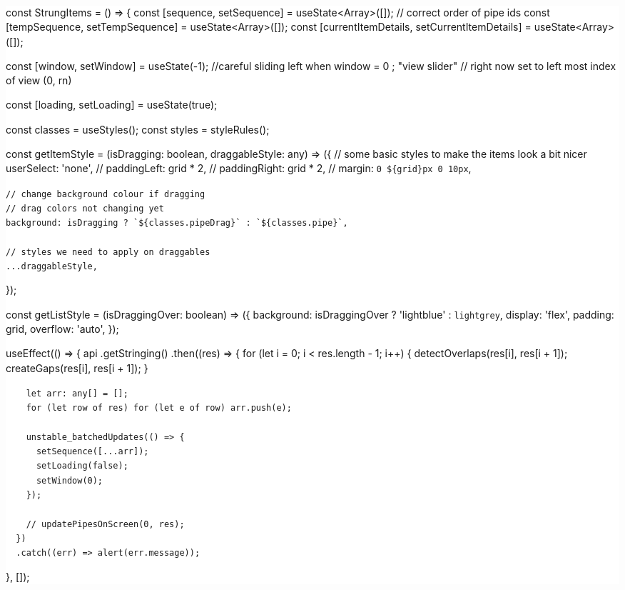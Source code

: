 const StrungItems = () => {
  const [sequence, setSequence] = useState<Array<dataType>>([]); // correct order of pipe ids
  const [tempSequence, setTempSequence] = useState<Array<dataType>>([]);
  const [currentItemDetails, setCurrentItemDetails] = useState<Array<any>>([]);

  const [window, setWindow] = useState(-1); //careful sliding left when window = 0 ; "view slider"
  // right now set to left most index of view (0, rn)

  const [loading, setLoading] = useState(true);

  const classes = useStyles();
  const styles = styleRules();

  const getItemStyle = (isDragging: boolean, draggableStyle: any) => ({
    // some basic styles to make the items look a bit nicer
    userSelect: 'none',
    // paddingLeft: grid * 2,
    // paddingRight: grid * 2,
    // margin: `0 ${grid}px 0 10px`,

    // change background colour if dragging
    // drag colors not changing yet
    background: isDragging ? `${classes.pipeDrag}` : `${classes.pipe}`,

    // styles we need to apply on draggables
    ...draggableStyle,
  });

  const getListStyle = (isDraggingOver: boolean) => ({
    background: isDraggingOver ? 'lightblue' : `lightgrey`,
    display: 'flex',
    padding: grid,
    overflow: 'auto',
  });

  useEffect(() => {
    api
      .getStringing()
      .then((res) => {
        for (let i = 0; i < res.length - 1; i++) {
          detectOverlaps(res[i], res[i + 1]);
          createGaps(res[i], res[i + 1]);
        }

        let arr: any[] = [];
        for (let row of res) for (let e of row) arr.push(e);

        unstable_batchedUpdates(() => {
          setSequence([...arr]);
          setLoading(false);
          setWindow(0);
        });

        // updatePipesOnScreen(0, res);
      })
      .catch((err) => alert(err.message));
  }, []);
